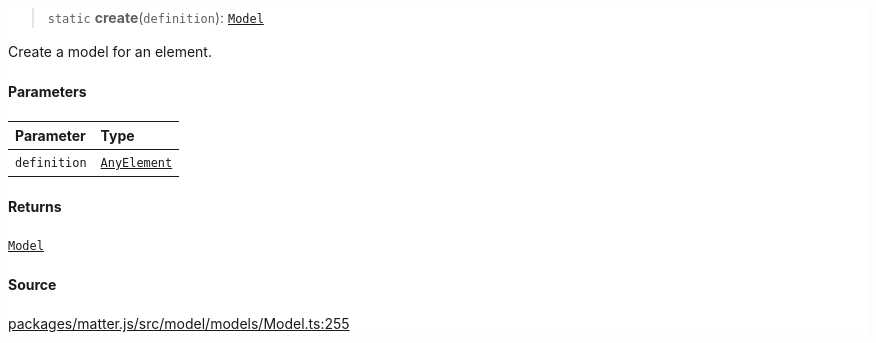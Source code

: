 > `static` **create**(`definition`): [`Model`](Model.md)

Create a model for an element.

#### Parameters

| Parameter | Type |
| :------ | :------ |
| `definition` | [`AnyElement`](../README.md#anyelement) |

#### Returns

[`Model`](Model.md)

#### Source

[packages/matter.js/src/model/models/Model.ts:255](https://github.com/project-chip/matter.js/blob/7a8cbb56b87d4ccf34bec5a9a95ab40a1711324f/packages/matter.js/src/model/models/Model.ts#L255)
